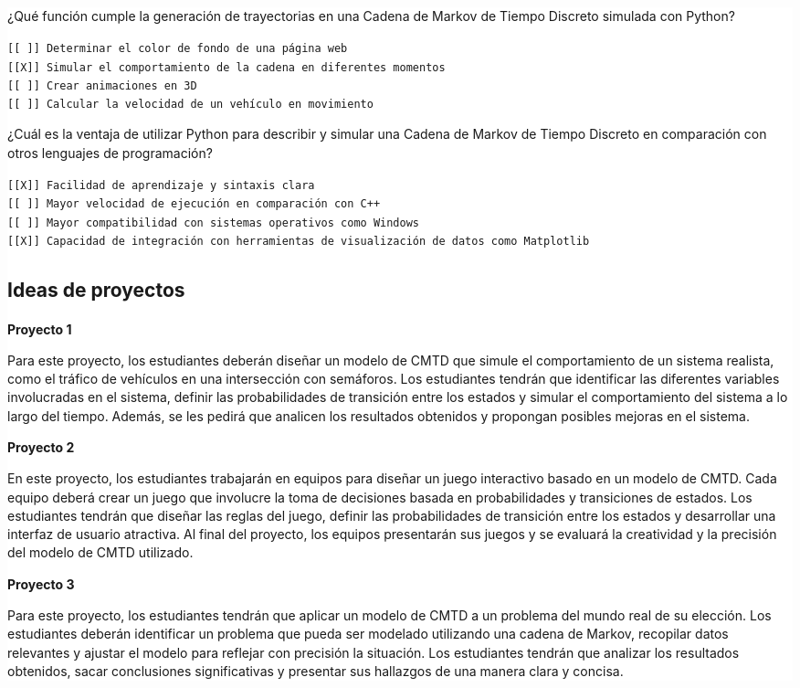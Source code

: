 ¿Qué función cumple la generación de trayectorias en una Cadena de Markov de Tiempo Discreto simulada con Python?

    [[ ]] Determinar el color de fondo de una página web 
    [[X]] Simular el comportamiento de la cadena en diferentes momentos 
    [[ ]] Crear animaciones en 3D 
    [[ ]] Calcular la velocidad de un vehículo en movimiento 

¿Cuál es la ventaja de utilizar Python para describir y simular una Cadena de Markov de Tiempo Discreto en comparación con otros lenguajes de programación?

    [[X]] Facilidad de aprendizaje y sintaxis clara 
    [[ ]] Mayor velocidad de ejecución en comparación con C++ 
    [[ ]] Mayor compatibilidad con sistemas operativos como Windows 
    [[X]] Capacidad de integración con herramientas de visualización de datos como Matplotlib 


## Ideas de proyectos

**Proyecto 1**

Para este proyecto, los estudiantes deberán diseñar un modelo de CMTD que simule el comportamiento de un sistema realista, como el tráfico de vehículos en una intersección con semáforos. Los estudiantes tendrán que identificar las diferentes variables involucradas en el sistema, definir las probabilidades de transición entre los estados y simular el comportamiento del sistema a lo largo del tiempo. Además, se les pedirá que analicen los resultados obtenidos y propongan posibles mejoras en el sistema.

**Proyecto 2**

En este proyecto, los estudiantes trabajarán en equipos para diseñar un juego interactivo basado en un modelo de CMTD. Cada equipo deberá crear un juego que involucre la toma de decisiones basada en probabilidades y transiciones de estados. Los estudiantes tendrán que diseñar las reglas del juego, definir las probabilidades de transición entre los estados y desarrollar una interfaz de usuario atractiva. Al final del proyecto, los equipos presentarán sus juegos y se evaluará la creatividad y la precisión del modelo de CMTD utilizado.

**Proyecto 3**

Para este proyecto, los estudiantes tendrán que aplicar un modelo de CMTD a un problema del mundo real de su elección. Los estudiantes deberán identificar un problema que pueda ser modelado utilizando una cadena de Markov, recopilar datos relevantes y ajustar el modelo para reflejar con precisión la situación. Los estudiantes tendrán que analizar los resultados obtenidos, sacar conclusiones significativas y presentar sus hallazgos de una manera clara y concisa.

